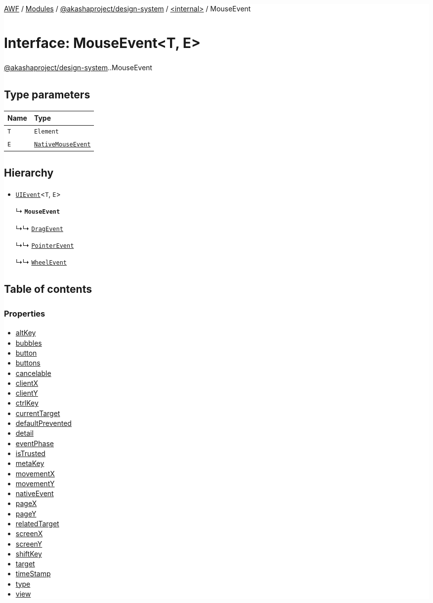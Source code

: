 [AWF](../README.md) / [Modules](../modules.md) / [@akashaproject/design-system](../modules/akashaproject_design_system.md) / [<internal\>](../modules/akashaproject_design_system._internal_.md) / MouseEvent

# Interface: MouseEvent<T, E\>

[@akashaproject/design-system](../modules/akashaproject_design_system.md).[<internal>](../modules/akashaproject_design_system._internal_.md).MouseEvent

## Type parameters

| Name | Type |
| :------ | :------ |
| `T` | `Element` |
| `E` | [`NativeMouseEvent`](../modules/akashaproject_design_system._internal_.md#nativemouseevent) |

## Hierarchy

- [`UIEvent`](akashaproject_design_system._internal_.UIEvent.md)<`T`, `E`\>

  ↳ **`MouseEvent`**

  ↳↳ [`DragEvent`](akashaproject_design_system._internal_.DragEvent.md)

  ↳↳ [`PointerEvent`](akashaproject_design_system._internal_.PointerEvent.md)

  ↳↳ [`WheelEvent`](akashaproject_design_system._internal_.WheelEvent.md)

## Table of contents

### Properties

- [altKey](akashaproject_design_system._internal_.MouseEvent.md#altkey)
- [bubbles](akashaproject_design_system._internal_.MouseEvent.md#bubbles)
- [button](akashaproject_design_system._internal_.MouseEvent.md#button)
- [buttons](akashaproject_design_system._internal_.MouseEvent.md#buttons)
- [cancelable](akashaproject_design_system._internal_.MouseEvent.md#cancelable)
- [clientX](akashaproject_design_system._internal_.MouseEvent.md#clientx)
- [clientY](akashaproject_design_system._internal_.MouseEvent.md#clienty)
- [ctrlKey](akashaproject_design_system._internal_.MouseEvent.md#ctrlkey)
- [currentTarget](akashaproject_design_system._internal_.MouseEvent.md#currenttarget)
- [defaultPrevented](akashaproject_design_system._internal_.MouseEvent.md#defaultprevented)
- [detail](akashaproject_design_system._internal_.MouseEvent.md#detail)
- [eventPhase](akashaproject_design_system._internal_.MouseEvent.md#eventphase)
- [isTrusted](akashaproject_design_system._internal_.MouseEvent.md#istrusted)
- [metaKey](akashaproject_design_system._internal_.MouseEvent.md#metakey)
- [movementX](akashaproject_design_system._internal_.MouseEvent.md#movementx)
- [movementY](akashaproject_design_system._internal_.MouseEvent.md#movementy)
- [nativeEvent](akashaproject_design_system._internal_.MouseEvent.md#nativeevent)
- [pageX](akashaproject_design_system._internal_.MouseEvent.md#pagex)
- [pageY](akashaproject_design_system._internal_.MouseEvent.md#pagey)
- [relatedTarget](akashaproject_design_system._internal_.MouseEvent.md#relatedtarget)
- [screenX](akashaproject_design_system._internal_.MouseEvent.md#screenx)
- [screenY](akashaproject_design_system._internal_.MouseEvent.md#screeny)
- [shiftKey](akashaproject_design_system._internal_.MouseEvent.md#shiftkey)
- [target](akashaproject_design_system._internal_.MouseEvent.md#target)
- [timeStamp](akashaproject_design_system._internal_.MouseEvent.md#timestamp)
- [type](akashaproject_design_system._internal_.MouseEvent.md#type)
- [view](akashaproject_design_system._internal_.MouseEvent.md#view)
